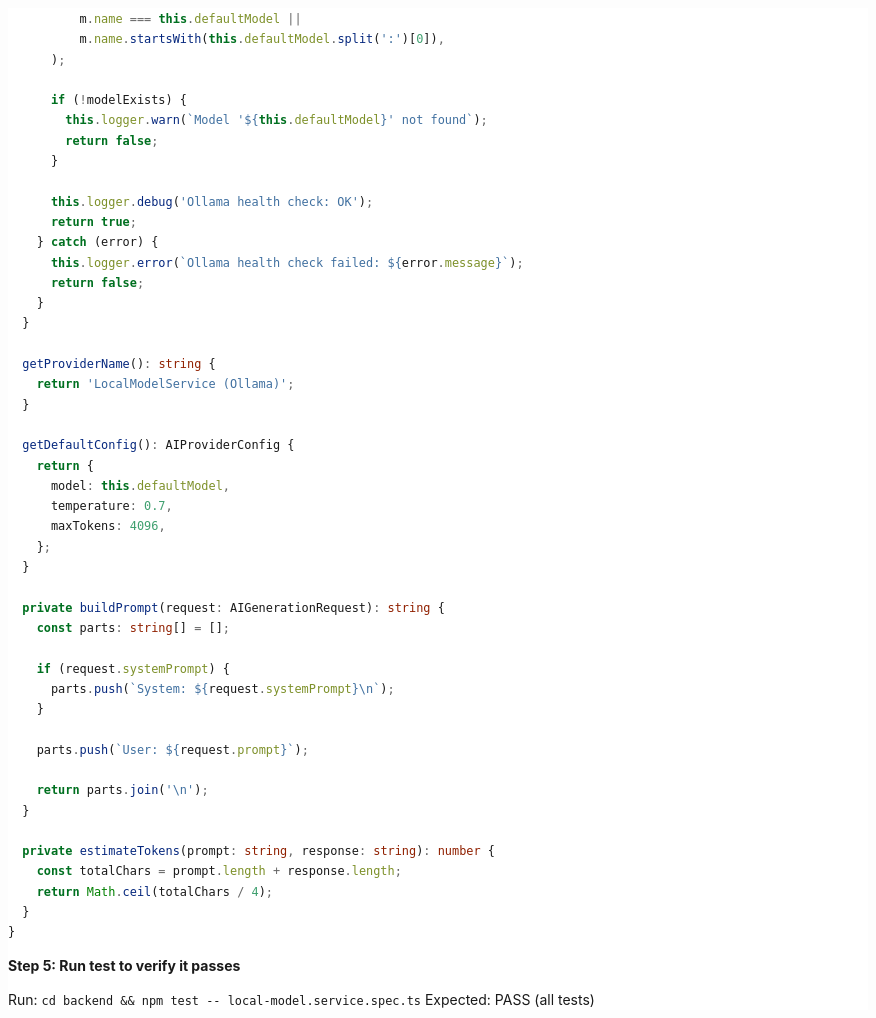 ```typescript
          m.name === this.defaultModel ||
          m.name.startsWith(this.defaultModel.split(':')[0]),
      );

      if (!modelExists) {
        this.logger.warn(`Model '${this.defaultModel}' not found`);
        return false;
      }

      this.logger.debug('Ollama health check: OK');
      return true;
    } catch (error) {
      this.logger.error(`Ollama health check failed: ${error.message}`);
      return false;
    }
  }

  getProviderName(): string {
    return 'LocalModelService (Ollama)';
  }

  getDefaultConfig(): AIProviderConfig {
    return {
      model: this.defaultModel,
      temperature: 0.7,
      maxTokens: 4096,
    };
  }

  private buildPrompt(request: AIGenerationRequest): string {
    const parts: string[] = [];

    if (request.systemPrompt) {
      parts.push(`System: ${request.systemPrompt}\n`);
    }

    parts.push(`User: ${request.prompt}`);

    return parts.join('\n');
  }

  private estimateTokens(prompt: string, response: string): number {
    const totalChars = prompt.length + response.length;
    return Math.ceil(totalChars / 4);
  }
}
```

**Step 5: Run test to verify it passes**

Run: `cd backend && npm test -- local-model.service.spec.ts`
Expected: PASS (all tests)
